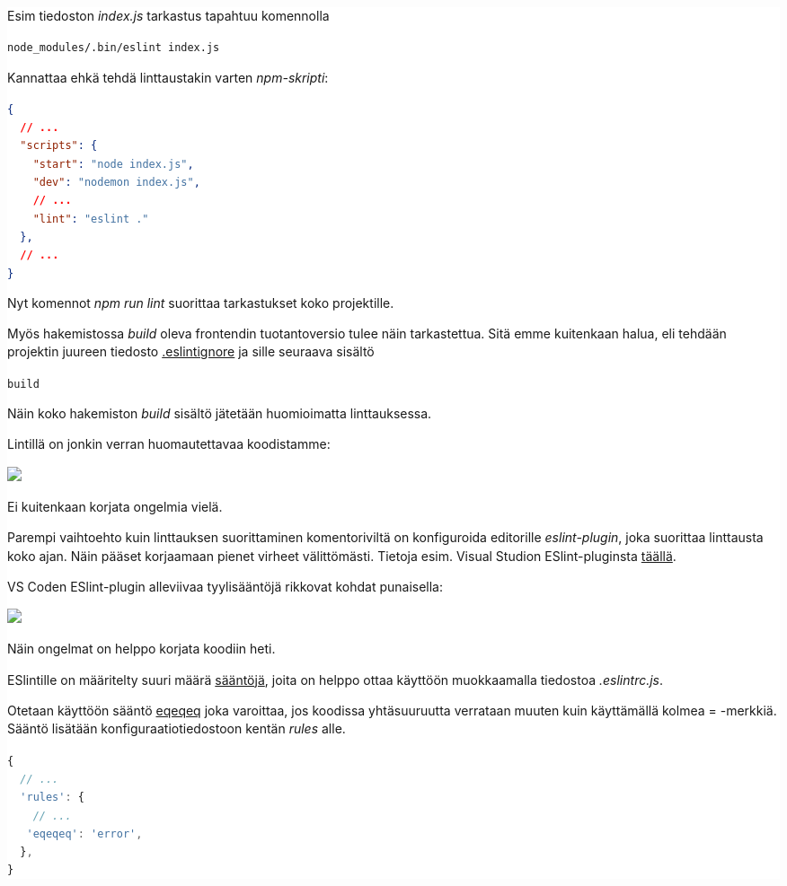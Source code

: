 Esim tiedoston _index.js_ tarkastus tapahtuu komennolla

```bash
node_modules/.bin/eslint index.js
```

Kannattaa ehkä tehdä linttaustakin varten _npm-skripti_:

```json
{
  // ...
  "scripts": {
    "start": "node index.js",
    "dev": "nodemon index.js",
    // ...
    "lint": "eslint ."
  },
  // ...
}
```

Nyt komennot _npm run lint_ suorittaa tarkastukset koko projektille.

Myös hakemistossa <em>build</em> oleva frontendin tuotantoversio tulee näin tarkastettua. Sitä emme kuitenkaan halua, eli tehdään projektin juureen tiedosto [.eslintignore](https://eslint.org/docs/user-guide/configuring#ignoring-files-and-directories) ja sille seuraava sisältö

```bash
build
```

Näin koko hakemiston <em>build</em> sisältö jätetään huomioimatta linttauksessa.

Lintillä on jonkin verran huomautettavaa koodistamme:

![](../../images/3/53ea.png)

Ei kuitenkaan korjata ongelmia vielä.

Parempi vaihtoehto kuin linttauksen suorittaminen komentoriviltä on konfiguroida editorille <i>eslint-plugin</i>, joka suorittaa linttausta koko ajan. Näin pääset korjaamaan pienet virheet välittömästi. Tietoja esim. Visual Studion ESlint-pluginsta [täällä](https://marketplace.visualstudio.com/items?itemName=dbaeumer.vscode-eslint).

VS Coden ESlint-plugin alleviivaa tyylisääntöjä rikkovat kohdat punaisella:

![](../../images/3/54a.png)

Näin ongelmat on helppo korjata koodiin heti.

ESlintille on määritelty suuri määrä [sääntöjä](https://eslint.org/docs/rules/), joita on helppo ottaa käyttöön muokkaamalla tiedostoa <i>.eslintrc.js</i>.

Otetaan käyttöön sääntö [eqeqeq](https://eslint.org/docs/rules/eqeqeq) joka varoittaa, jos koodissa yhtäsuuruutta verrataan muuten kuin käyttämällä kolmea = -merkkiä. Sääntö lisätään konfiguraatiotiedostoon kentän <i>rules</i> alle.

```js
{
  // ...
  'rules': {
    // ...
   'eqeqeq': 'error',
  },
}
```
